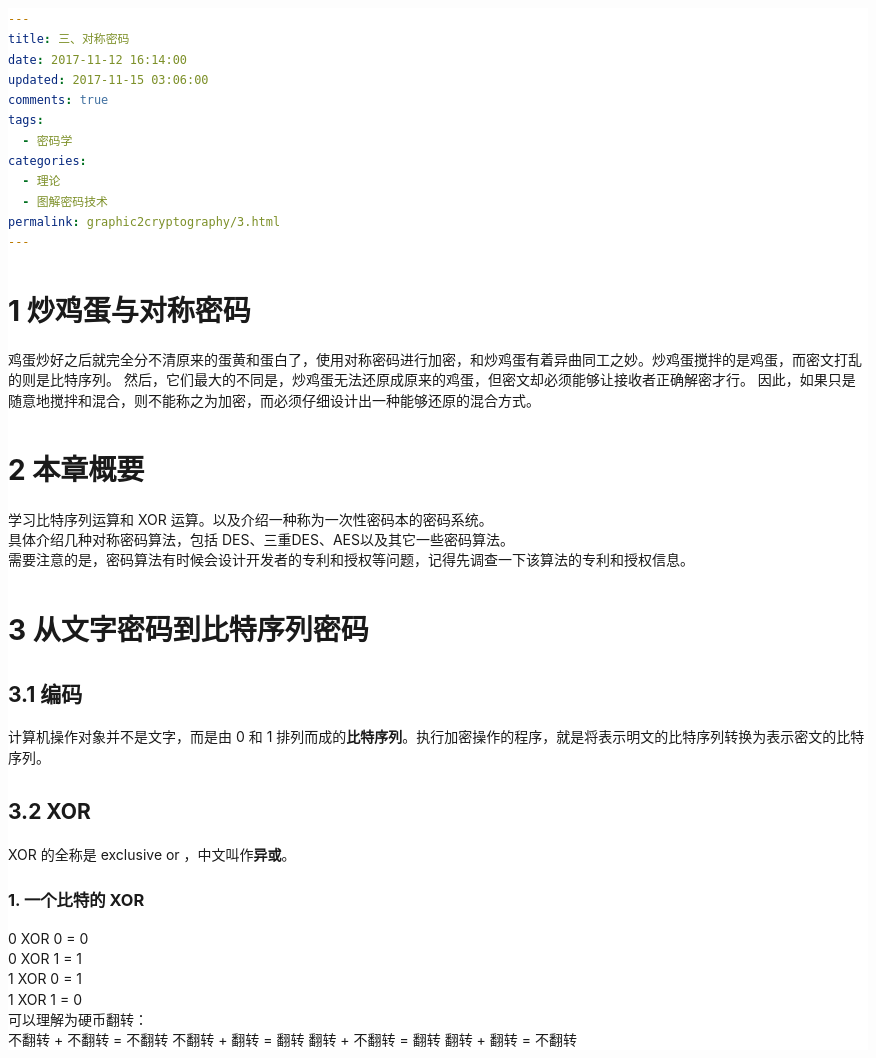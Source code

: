 ```yaml
---
title: 三、对称密码
date: 2017-11-12 16:14:00
updated: 2017-11-15 03:06:00
comments: true
tags:
  - 密码学
categories: 
  - 理论
  - 图解密码技术
permalink: graphic2cryptography/3.html    
---
```


# 1 炒鸡蛋与对称密码

鸡蛋炒好之后就完全分不清原来的蛋黄和蛋白了，使用对称密码进行加密，和炒鸡蛋有着异曲同工之妙。炒鸡蛋搅拌的是鸡蛋，而密文打乱的则是比特序列。
然后，它们最大的不同是，炒鸡蛋无法还原成原来的鸡蛋，但密文却必须能够让接收者正确解密才行。
因此，如果只是随意地搅拌和混合，则不能称之为加密，而必须仔细设计出一种能够还原的混合方式。

# 2 本章概要

学习比特序列运算和 XOR 运算。以及介绍一种称为一次性密码本的密码系统。  
具体介绍几种对称密码算法，包括 DES、三重DES、AES以及其它一些密码算法。  
需要注意的是，密码算法有时候会设计开发者的专利和授权等问题，记得先调查一下该算法的专利和授权信息。

# 3 从文字密码到比特序列密码

## 3.1 编码

计算机操作对象并不是文字，而是由 0 和 1 排列而成的**比特序列**。执行加密操作的程序，就是将表示明文的比特序列转换为表示密文的比特序列。

## 3.2 XOR

XOR 的全称是 exclusive or ，中文叫作**异或**。

### 1. 一个比特的 XOR
0 XOR 0 = 0  
0 XOR 1 = 1  
1 XOR 0 = 1  
1 XOR 1 = 0  
可以理解为硬币翻转：  
不翻转 + 不翻转 = 不翻转
不翻转 + 翻转   = 翻转
翻转   + 不翻转 = 翻转
翻转   + 翻转   = 不翻转
